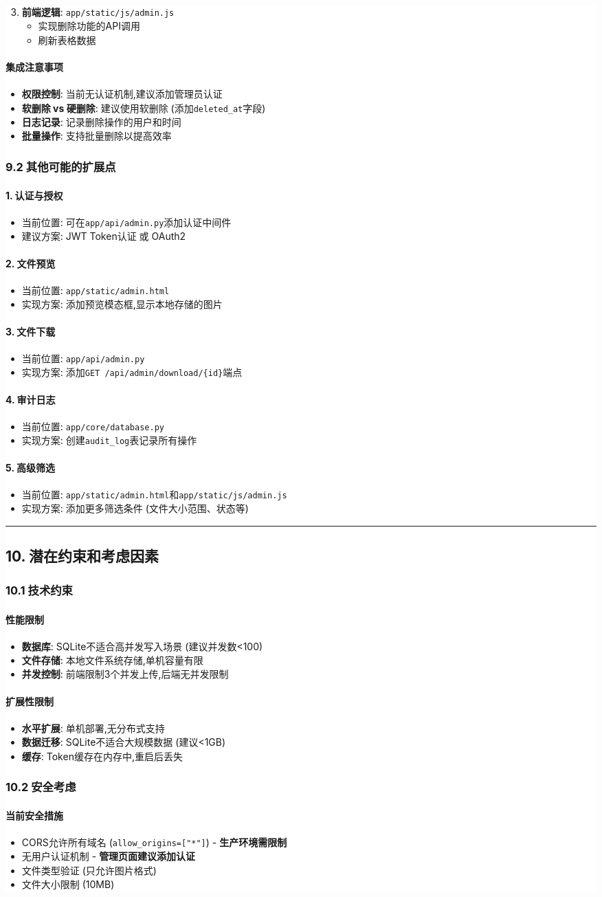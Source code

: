 3. **前端逻辑**: `app/static/js/admin.js`
   - 实现删除功能的API调用
   - 刷新表格数据

#### 集成注意事项
- **权限控制**: 当前无认证机制,建议添加管理员认证
- **软删除 vs 硬删除**: 建议使用软删除 (添加`deleted_at`字段)
- **日志记录**: 记录删除操作的用户和时间
- **批量操作**: 支持批量删除以提高效率

### 9.2 其他可能的扩展点

#### 1. 认证与授权
- 当前位置: 可在`app/api/admin.py`添加认证中间件
- 建议方案: JWT Token认证 或 OAuth2

#### 2. 文件预览
- 当前位置: `app/static/admin.html`
- 实现方案: 添加预览模态框,显示本地存储的图片

#### 3. 文件下载
- 当前位置: `app/api/admin.py`
- 实现方案: 添加`GET /api/admin/download/{id}`端点

#### 4. 审计日志
- 当前位置: `app/core/database.py`
- 实现方案: 创建`audit_log`表记录所有操作

#### 5. 高级筛选
- 当前位置: `app/static/admin.html`和`app/static/js/admin.js`
- 实现方案: 添加更多筛选条件 (文件大小范围、状态等)

---

## 10. 潜在约束和考虑因素

### 10.1 技术约束

#### 性能限制
- **数据库**: SQLite不适合高并发写入场景 (建议并发数<100)
- **文件存储**: 本地文件系统存储,单机容量有限
- **并发控制**: 前端限制3个并发上传,后端无并发限制

#### 扩展性限制
- **水平扩展**: 单机部署,无分布式支持
- **数据迁移**: SQLite不适合大规模数据 (建议<1GB)
- **缓存**: Token缓存在内存中,重启后丢失

### 10.2 安全考虑

#### 当前安全措施
- CORS允许所有域名 (`allow_origins=["*"]`) - **生产环境需限制**
- 无用户认证机制 - **管理页面建议添加认证**
- 文件类型验证 (只允许图片格式)
- 文件大小限制 (10MB)
